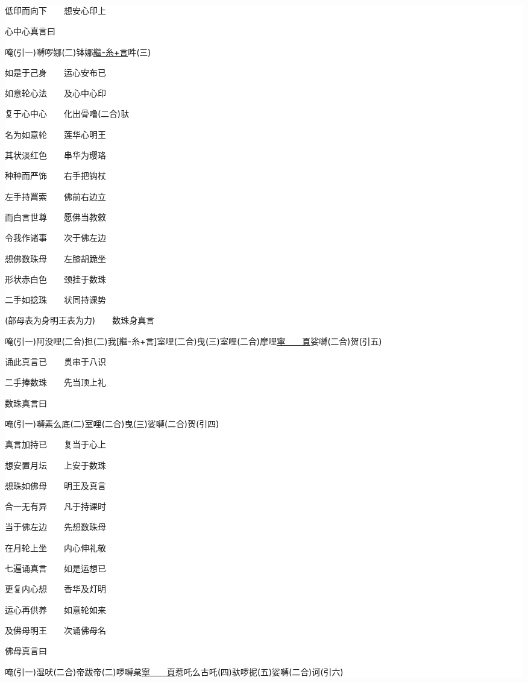 低印而向下　　想安心印上  

心中心真言曰  

唵(引一)嚩啰娜(二)钵娜[繼-糸+言](二合)吽(三)  

如是于己身　　运心安布已  

如意轮心法　　及心中心印  

复于心中心　　化出骨噜(二合)驮  

名为如意轮　　莲华心明王  

其状淡红色　　串华为璎珞  

种种而严饰　　右手把钩杖  

左手持罥索　　佛前右边立  

而白言世尊　　愿佛当教敕  

令我作诸事　　次于佛左边  

想佛数珠母　　左膝胡跪坐  

形状赤白色　　颈挂于数珠  

二手如捻珠　　状同持课势  

(部母表为身明王表为力)　　数珠身真言  

唵(引一)阿没哩(二合)担(二)我[繼-糸+言]室哩(二合)曳(三)室哩(二合)摩哩[寧　　頁](四)娑嚩(二合)贺(引五)  

诵此真言已　　贯串于八识  

二手捧数珠　　先当顶上礼  

数珠真言曰  

唵(引一)嚩素么底(二)室哩(二合)曳(三)娑嚩(二合)贺(引四)  

真言加持已　　复当于心上  

想安置月坛　　上安于数珠  

想珠如佛母　　明王及真言  

合一无有异　　凡于持课时  

当于佛左边　　先想数珠母  

在月轮上坐　　内心伸礼敬  

七遍诵真言　　如是运想已  

更复内心想　　香华及灯明  

运心再供养　　如意轮如来  

及佛母明王　　次诵佛母名  

佛母真言曰  

唵(引一)湿吠(二合)帝跋帝(二)啰嚩枲[寧　　頁](三)惹吒么古吒(四)驮啰抳(五)娑嚩(二合)诃(引六)  
